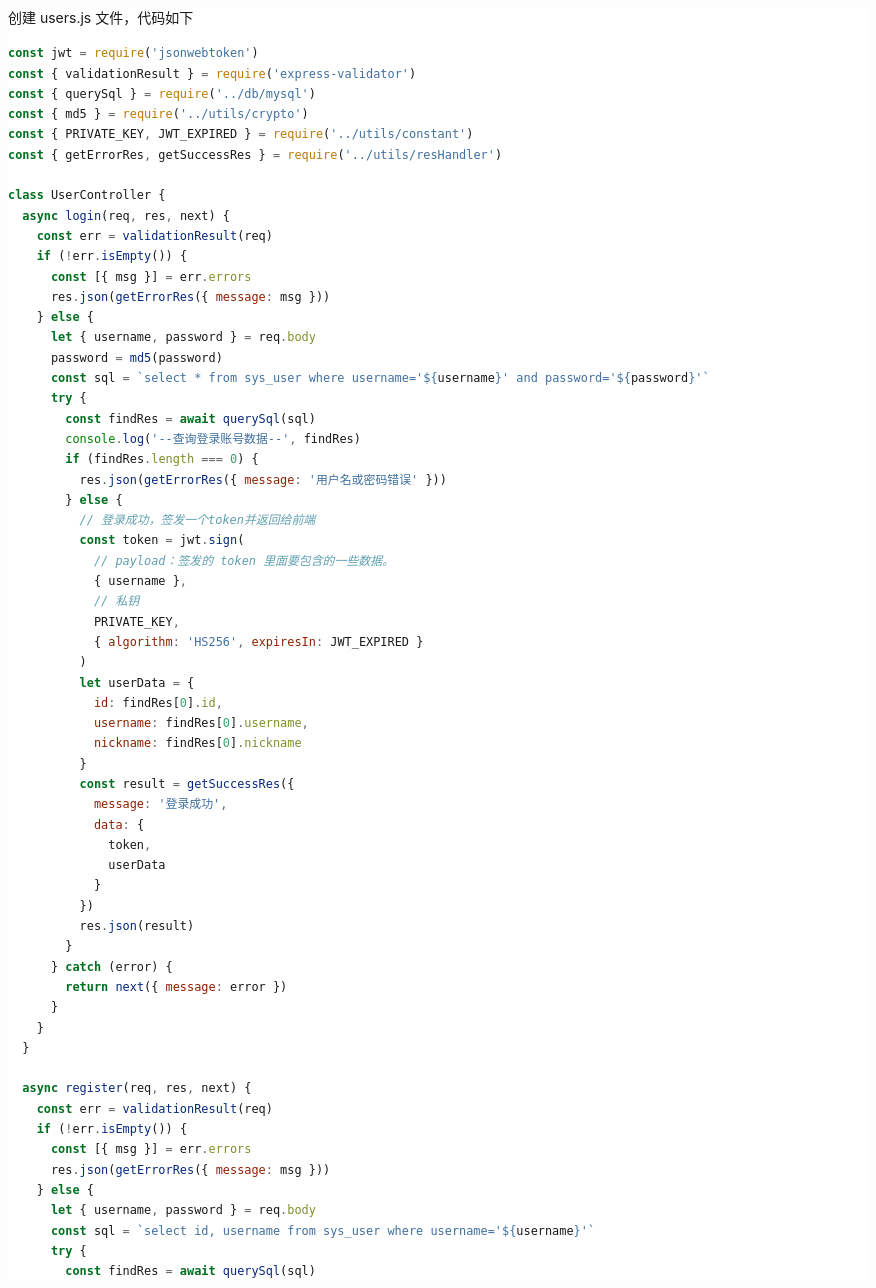 创建 users.js 文件，代码如下

```javascript
const jwt = require('jsonwebtoken')
const { validationResult } = require('express-validator')
const { querySql } = require('../db/mysql')
const { md5 } = require('../utils/crypto')
const { PRIVATE_KEY, JWT_EXPIRED } = require('../utils/constant')
const { getErrorRes, getSuccessRes } = require('../utils/resHandler')

class UserController {
  async login(req, res, next) {
    const err = validationResult(req)
    if (!err.isEmpty()) {
      const [{ msg }] = err.errors
      res.json(getErrorRes({ message: msg }))
    } else {
      let { username, password } = req.body
      password = md5(password)
      const sql = `select * from sys_user where username='${username}' and password='${password}'`
      try {
        const findRes = await querySql(sql)
        console.log('--查询登录账号数据--', findRes)
        if (findRes.length === 0) {
          res.json(getErrorRes({ message: '用户名或密码错误' }))
        } else {
          // 登录成功，签发一个token并返回给前端
          const token = jwt.sign(
            // payload：签发的 token 里面要包含的一些数据。
            { username },
            // 私钥
            PRIVATE_KEY,
            { algorithm: 'HS256', expiresIn: JWT_EXPIRED }
          )
          let userData = {
            id: findRes[0].id,
            username: findRes[0].username,
            nickname: findRes[0].nickname
          }
          const result = getSuccessRes({
            message: '登录成功',
            data: {
              token,
              userData
            }
          })
          res.json(result)
        }
      } catch (error) {
        return next({ message: error })
      }
    }
  }

  async register(req, res, next) {
    const err = validationResult(req)
    if (!err.isEmpty()) {
      const [{ msg }] = err.errors
      res.json(getErrorRes({ message: msg }))
    } else {
      let { username, password } = req.body
      const sql = `select id, username from sys_user where username='${username}'`
      try {
        const findRes = await querySql(sql)
```